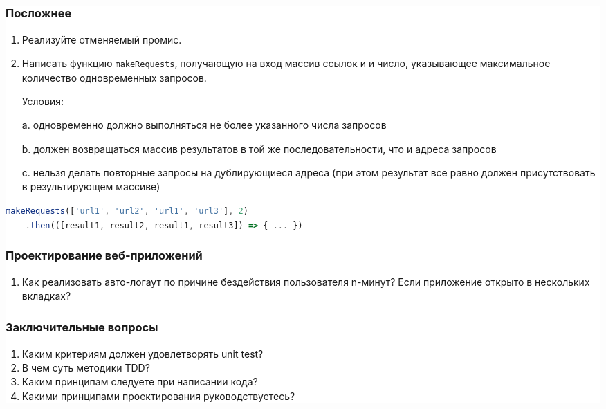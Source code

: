 ### Посложнее
1. Реализуйте отменяемый промис.
2. Написать функцию `makeRequests`, получающую на вход массив ссылок и и число, указывающее максимальное количество одновременных запросов.

    Условия:
    
    a. одновременно должно выполняться не более указанного числа запросов
    
    b. должен возвращаться массив результатов в той же последовательности, что и адреса запросов
    
    c. нельзя делать повторные запросы на дублирующиеся адреса (при этом результат все равно должен присутствовать в результирующем массиве)

```js
makeRequests(['url1', 'url2', 'url1', 'url3'], 2)
    .then(([result1, result2, result1, result3]) => { ... })
```

### Проектирование веб-приложений
1. Как реализовать авто-логаут по причине бездействия пользователя n-минут? Если приложение открыто в нескольких вкладках?

### Заключительные вопросы
1. Каким критериям должен удовлетворять unit test?
2. В чем суть методики TDD?
3. Каким принципам следуете при написании кода?
4. Какими принципами проектирования руководствуетесь?
